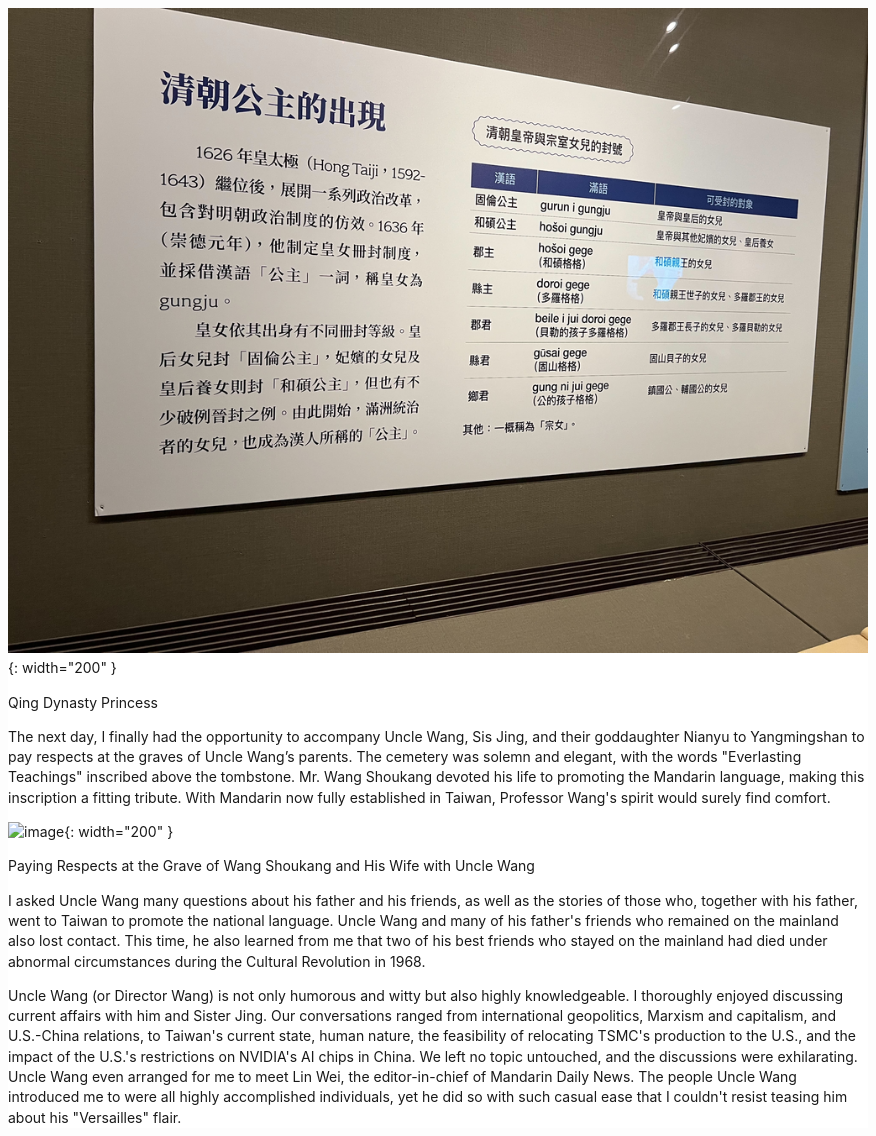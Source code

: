 ![image](/assets/imgs/qingdynasty_princess2.jpg "Qing Dynasty Princess 2"){: width="200" }

Qing Dynasty Princess

The next day, I finally had the opportunity to accompany Uncle Wang, Sis Jing, and their goddaughter Nianyu to Yangmingshan to pay respects at the graves of Uncle Wang’s parents. The cemetery was solemn and elegant, with the words "Everlasting Teachings" inscribed above the tombstone. Mr. Wang Shoukang devoted his life to promoting the Mandarin language, making this inscription a fitting tribute. With Mandarin now fully established in Taiwan, Professor Wang's spirit would surely find comfort.

![image](/assets/imgs/wangshoukang_memorial.jpg "Paying Respects at the Grave of Wang Shoukang and His Wife with Uncle Wang"){: width="200" }

Paying Respects at the Grave of Wang Shoukang and His Wife with Uncle Wang

I asked Uncle Wang many questions about his father and his friends, as well as the stories of those who, together with his father, went to Taiwan to promote the national language. Uncle Wang and many of his father's friends who remained on the mainland also lost contact. This time, he also learned from me that two of his best friends who stayed on the mainland had died under abnormal circumstances during the Cultural Revolution in 1968.

Uncle Wang (or Director Wang) is not only humorous and witty but also highly knowledgeable. I thoroughly enjoyed discussing current affairs with him and Sister Jing. Our conversations ranged from international geopolitics, Marxism and capitalism, and U.S.-China relations, to Taiwan's current state, human nature, the feasibility of relocating TSMC's production to the U.S., and the impact of the U.S.'s restrictions on NVIDIA's AI chips in China. We left no topic untouched, and the discussions were exhilarating. Uncle Wang even arranged for me to meet Lin Wei, the editor-in-chief of Mandarin Daily News. The people Uncle Wang introduced me to were all highly accomplished individuals, yet he did so with such casual ease that I couldn't resist teasing him about his "Versailles" flair.
